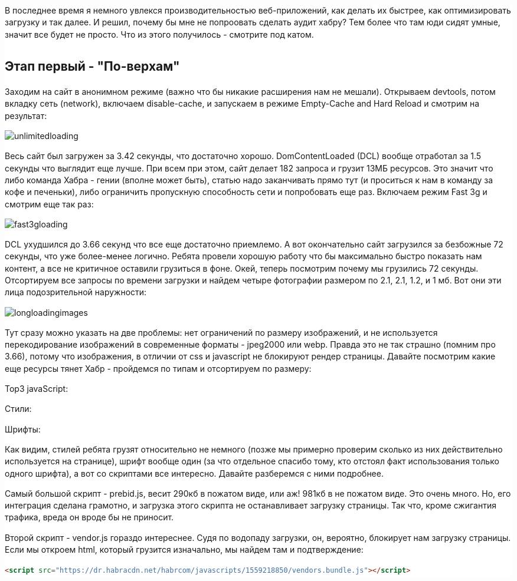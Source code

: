 В последнее время я немного увлекся производительностью веб-приложений, как делать их быстрее, как оптимизировать загрузку и так далее. И решил, почему бы мне не попроовать сделать аудит хабру? Тем более что там юди сидят умные, значит все будет не просто. Что из этого получилось - смотрите под катом.

## Этап первый - "По-верхам"

Заходим на сайт в анонимном режиме (важно что бы никакие расширения нам не мешали). Открываем devtools, потом вкладку сеть (network), включаем disable-cache, и запускаем в режиме Empty-Cache and Hard Reload и смотрим на результат:

![unlimitedloading]()

Весь сайт был загружен за 3.42 секунды, что достаточно хорошо. DomContentLoaded (DCL) вообще отработал за 1.5 секунды что выглядит еще лучше. При всем при этом, сайт делает 182 запроса и грузит 13МБ ресурсов. Это значит что либо команда Хабра - гении (вполне может быть), статью надо заканчивать прямо тут (и проситься к нам в команду за кофе и печеньки), либо ограничить пропускную способность сети и попробовать еще раз. Включаем режим Fast 3g и смотрим еще так раз:

![fast3gloading]()

DCL ухудшился до 3.66 секунд что все еще достаточно приемлемо. А вот окончательно сайт загрузился за безбожные 72 секунды, что уже более-менее логично. Ребята провели хорошую работу что бы максимально быстро показать нам контент, а все не критичное оставили грузиться в фоне. Окей, теперь посмотрим почему мы грузились 72 секунды. Отсортируем все запросы по времени загрузки и найдем четыре фотографии размером по 2.1, 2.1, 1.2, и 1 мб. Вот они эти лица подозрительной наружности:

![longloadingimages]()

Тут сразу можно указать на две проблемы: нет ограничений по размеру изображений, и не используется перекодирование изображений в современные форматы - jpeg2000 или webp. Правда это не так страшно (помним про 3.66), потому что изображения, в отличии от css и javascript не блокируют рендер страницы. Давайте посмотрим какие еще ресурсы тянет Хабр - пройдемся по типам и отсортируем по размеру:

Top3 javaScript:

Стили:

Шрифты:

Как видим, стилей ребята грузят относительно не немного (позже мы примерно проверим сколько из них действительно используется на странице), шрифт вообще один (за что отдельное спасибо тому, кто отстоял факт использования только одного шрифта), а вот со скриптами все интересно. Давайте разберемся с ними подробнее.

Самый большой скрипт - prebid.js, весит 290кб в пожатом виде, или аж! 981кб в не пожатом виде. Это очень много. Но, его интеграция сделана грамотно, и загрузка этого скрипта не останавливает загрузку страницы. Так что, кроме сжигантия трафика, вреда он вроде бы не приносит.

Второй скрипт - vendor.js гораздо интереснее. Судя по водопаду загрузки, он, вероятно, блокирует нам загрузку страницы. Если мы откроем html, который грузится изначально, мы найдем там и подтверждение:

```html
<script src="https://dr.habracdn.net/habrcom/javascripts/1559218850/vendors.bundle.js"></script>
```

